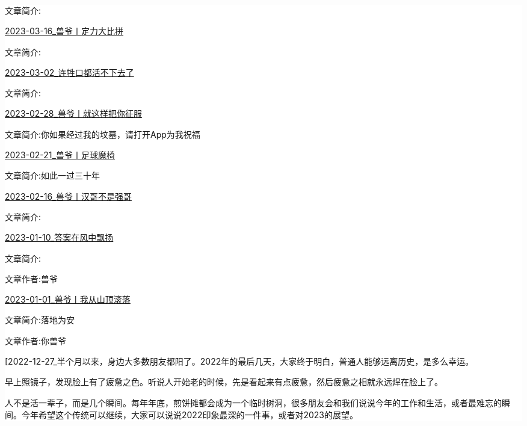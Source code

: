 文章简介:



[2023-03-16_兽爷丨定力大比拼](http://mp.weixin.qq.com/s?__biz=MzU3MzQ2MDEwNQ==&mid=2247488301&idx=1&sn=7feb838ea65ee497c9d6f73835e19437&chksm=fcc008cbcbb781ddef1985f7cc9bf8646546beb665da538787ce58dd23a820c9cb3734872ee3#rd)

文章简介:



[2023-03-02_连牲口都活不下去了](http://mp.weixin.qq.com/s?__biz=MzU3MzQ2MDEwNQ==&mid=2247488279&idx=1&sn=90302930bc10fb5d287715c06dbc0e9b&chksm=fcc008f1cbb781e7288eee939f297edd21f62b06af5baea7f4bed8969fa1750bf048601c033e#rd)

文章简介:



[2023-02-28_兽爷丨就这样把你征服](http://mp.weixin.qq.com/s?__biz=MzU3MzQ2MDEwNQ==&mid=2247488267&idx=1&sn=331ae3256e749227d2e0d24fd89502ff&chksm=fcc008edcbb781fb283e4f98a3a58ca0e7f37a5f6a80c5f4168bb49df3d8581a4ac2674ea846#rd)

文章简介:你如果经过我的坟墓，请打开App为我祝福



[2023-02-21_兽爷丨足球魔椅](http://mp.weixin.qq.com/s?__biz=MzU3MzQ2MDEwNQ==&mid=2247488236&idx=1&sn=24afc8c971466272536b48ac26158584&chksm=fcc0090acbb7801c579831d84397c604f2a76bbc3a42726a6d3115f018ab10fb11b37efe112a#rd)

文章简介:如此一过三十年



[2023-02-16_兽爷丨汉哥不是强哥](http://mp.weixin.qq.com/s?__biz=MzU3MzQ2MDEwNQ==&mid=2247488231&idx=1&sn=f6d1603f6ad57c7fdeb265adcf488603&chksm=fcc00901cbb780173c9a7ef934ce0e86ddb7d56a28c194abfb372bf38ae98a6a2bee2bc5275c#rd)

文章简介:



[2023-01-10_答案在风中飘扬](http://mp.weixin.qq.com/s?__biz=MzU3MzQ2MDEwNQ==&mid=2247488217&idx=1&sn=0294d637907a92d6fb91880c5b3f47d7&chksm=fcc0093fcbb78029eafadd2aa2c2dfd955211c93ec67a5a1000ee9e28d591728230ef36b986c&scene=27#wechat_redirect)

文章简介:

文章作者:兽爷

[2023-01-01_兽爷丨我从山顶滚落](http://mp.weixin.qq.com/s?__biz=MzU3MzQ2MDEwNQ==&mid=2247488207&idx=1&sn=699dab9b599b500b720e86c86fb2741b&chksm=fcc00929cbb7803feecb6e979ab612a2fa4962dd189a3be3e8ec1ccde256875c8840fcd2ddbf&scene=27#wechat_redirect)

文章简介:落地为安

文章作者:你兽爷

[2022-12-27_半个月以来，身边大多数朋友都阳了。2022年的最后几天，大家终于明白，普通人能够远离历史，是多么幸运。

早上照镜子，发现脸上有了疲惫之色。听说人开始老的时候，先是看起来有点疲惫，然后疲惫之相就永远焊在脸上了。

人不是活一辈子，而是几个瞬间。每年年底，煎饼摊都会成为一个临时树洞，很多朋友会和我们说说今年的工作和生活，或者最难忘的瞬间。今年希望这个传统可以继续，大家可以说说2022印象最深的一件事，或者对2023的展望。
